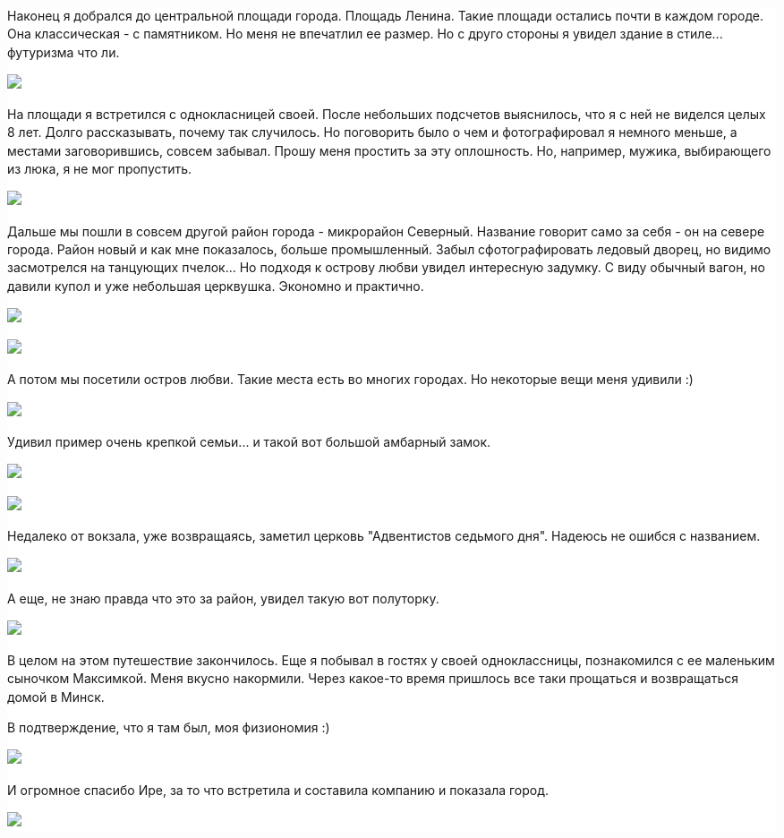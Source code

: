 Наконец я добрался до центральной площади города. Площадь Ленина. Такие площади остались почти в каждом городе. Она классическая - с памятником. Но меня не впечатлил ее размер. Но с друго стороны я увидел здание в стиле... футуризма что ли.

![](http://klimchuk.com/upload/posts/baranovichi/37.jpg)

На площади я встретился с однокласницей своей. После небольших подсчетов выяснилось, что я с ней не виделся целых 8 лет. Долго рассказывать, почему так случилось. Но поговорить было о чем и фотографировал я немного меньше, а местами заговорившись, совсем забывал. Прошу меня простить за эту оплошность. Но, например, мужика, выбирающего из люка, я не мог пропустить.

![](http://klimchuk.com/upload/posts/baranovichi/38.jpg)

Дальше мы пошли в совсем другой район города - микрорайон Северный. Название говорит само за себя - он на севере города. Район новый и как мне показалось, больше промышленный. Забыл сфотографировать ледовый дворец, но видимо засмотрелся на танцующих пчелок... Но подходя к острову любви увидел интересную задумку. С виду обычный вагон, но давили купол и уже небольшая церквушка. Экономно и практично.

![](http://klimchuk.com/upload/posts/baranovichi/39.jpg)

![](http://klimchuk.com/upload/posts/baranovichi/40.jpg)

А потом мы посетили остров любви. Такие места есть во многих городах. Но некоторые вещи меня удивили :)

![](http://klimchuk.com/upload/posts/baranovichi/41.jpg)

Удивил пример очень крепкой семьи... и такой вот большой амбарный замок.

![](http://klimchuk.com/upload/posts/baranovichi/43.jpg)

![](http://klimchuk.com/upload/posts/baranovichi/42.jpg)

Недалеко от вокзала, уже возвращаясь, заметил церковь "Адвентистов седьмого дня". Надеюсь не ошибся с названием.

![](http://klimchuk.com/upload/posts/baranovichi/44.jpg)

А еще, не знаю правда что это за район, увидел такую вот полуторку.

![](http://klimchuk.com/upload/posts/baranovichi/47.jpg)

В целом на этом путешествие закончилось. Еще я побывал в гостях у своей одноклассницы, познакомился с ее маленьким сыночком Максимкой. Меня вкусно накормили. Через какое-то время пришлось все таки прощаться и возвращаться домой в Минск.

В подтверждение, что я там был, моя физиономия :)

![](http://klimchuk.com/upload/posts/baranovichi/46.jpg)

И огромное спасибо Ире, за то что встретила и составила компанию и показала город.

![](http://klimchuk.com/upload/posts/baranovichi/45.jpg)
